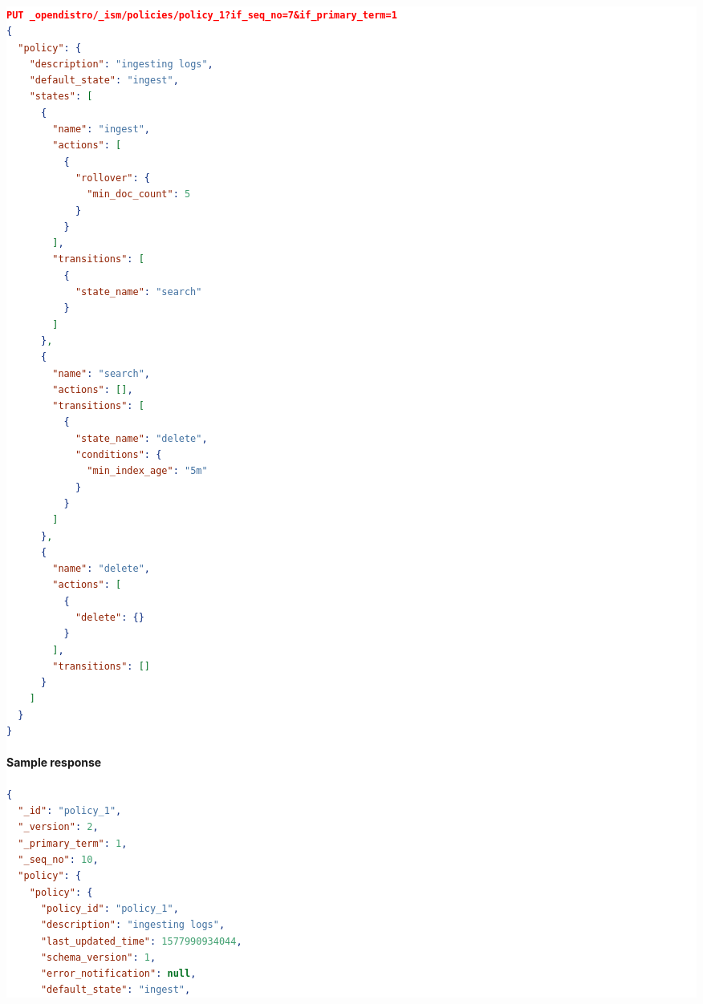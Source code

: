 ```json
PUT _opendistro/_ism/policies/policy_1?if_seq_no=7&if_primary_term=1
{
  "policy": {
    "description": "ingesting logs",
    "default_state": "ingest",
    "states": [
      {
        "name": "ingest",
        "actions": [
          {
            "rollover": {
              "min_doc_count": 5
            }
          }
        ],
        "transitions": [
          {
            "state_name": "search"
          }
        ]
      },
      {
        "name": "search",
        "actions": [],
        "transitions": [
          {
            "state_name": "delete",
            "conditions": {
              "min_index_age": "5m"
            }
          }
        ]
      },
      {
        "name": "delete",
        "actions": [
          {
            "delete": {}
          }
        ],
        "transitions": []
      }
    ]
  }
}
```


#### Sample response

```json
{
  "_id": "policy_1",
  "_version": 2,
  "_primary_term": 1,
  "_seq_no": 10,
  "policy": {
    "policy": {
      "policy_id": "policy_1",
      "description": "ingesting logs",
      "last_updated_time": 1577990934044,
      "schema_version": 1,
      "error_notification": null,
      "default_state": "ingest",
```